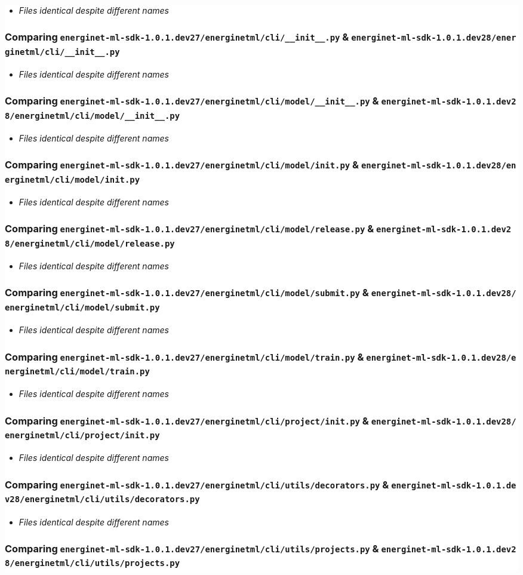  * *Files identical despite different names*

### Comparing `energinet-ml-sdk-1.0.1.dev27/energinetml/cli/__init__.py` & `energinet-ml-sdk-1.0.1.dev28/energinetml/cli/__init__.py`

 * *Files identical despite different names*

### Comparing `energinet-ml-sdk-1.0.1.dev27/energinetml/cli/model/__init__.py` & `energinet-ml-sdk-1.0.1.dev28/energinetml/cli/model/__init__.py`

 * *Files identical despite different names*

### Comparing `energinet-ml-sdk-1.0.1.dev27/energinetml/cli/model/init.py` & `energinet-ml-sdk-1.0.1.dev28/energinetml/cli/model/init.py`

 * *Files identical despite different names*

### Comparing `energinet-ml-sdk-1.0.1.dev27/energinetml/cli/model/release.py` & `energinet-ml-sdk-1.0.1.dev28/energinetml/cli/model/release.py`

 * *Files identical despite different names*

### Comparing `energinet-ml-sdk-1.0.1.dev27/energinetml/cli/model/submit.py` & `energinet-ml-sdk-1.0.1.dev28/energinetml/cli/model/submit.py`

 * *Files identical despite different names*

### Comparing `energinet-ml-sdk-1.0.1.dev27/energinetml/cli/model/train.py` & `energinet-ml-sdk-1.0.1.dev28/energinetml/cli/model/train.py`

 * *Files identical despite different names*

### Comparing `energinet-ml-sdk-1.0.1.dev27/energinetml/cli/project/init.py` & `energinet-ml-sdk-1.0.1.dev28/energinetml/cli/project/init.py`

 * *Files identical despite different names*

### Comparing `energinet-ml-sdk-1.0.1.dev27/energinetml/cli/utils/decorators.py` & `energinet-ml-sdk-1.0.1.dev28/energinetml/cli/utils/decorators.py`

 * *Files identical despite different names*

### Comparing `energinet-ml-sdk-1.0.1.dev27/energinetml/cli/utils/projects.py` & `energinet-ml-sdk-1.0.1.dev28/energinetml/cli/utils/projects.py`
